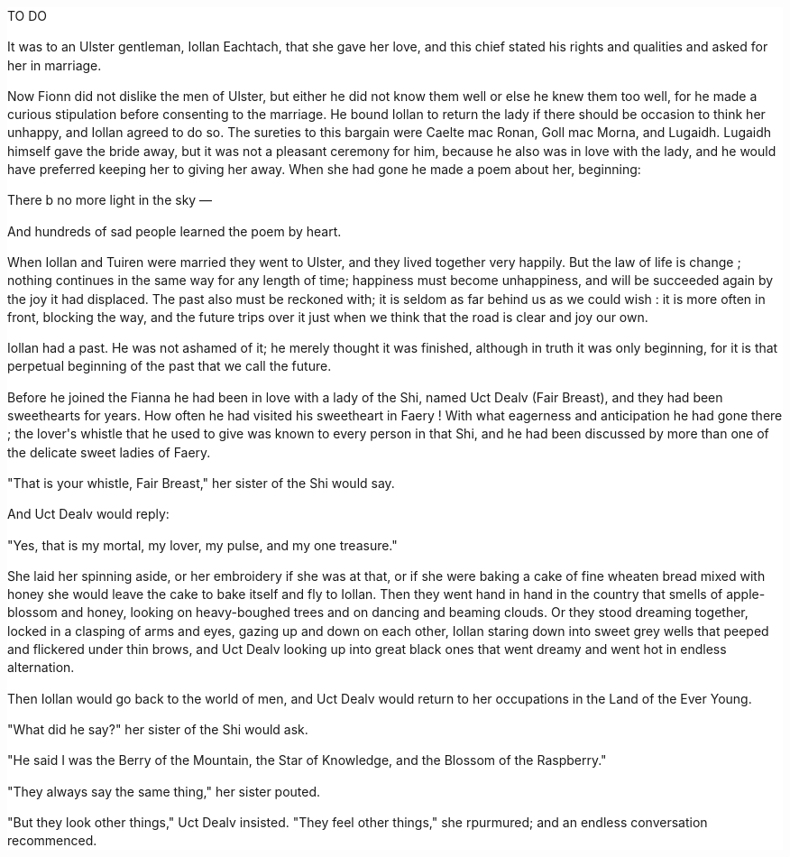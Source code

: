
TO DO

It was to an Ulster gentleman, Iollan Eachtach, that she gave her love, and this chief stated his rights and qualities and asked for her in marriage.

Now Fionn did not dislike the men of Ulster, but either he did not know them well or else he knew them too well, for he made a curious stipulation before consenting to the marriage. He bound Iollan to return the lady if there should be occasion to think her unhappy, and Iollan agreed to do so. The sureties to this bargain were Caelte mac Ronan, Goll mac Morna, and Lugaidh. Lugaidh himself gave the bride away, but it was not a pleasant ceremony for him, because he also was in love with the lady, and he would have preferred keeping her to giving her away. When she had gone he made a poem about her, beginning:

There b no more light in the sky —

And hundreds of sad people learned the poem by heart.

When Iollan and Tuiren were married they went to Ulster, and they lived together very happily. But the law of life is change ; nothing continues in the same way for any length of time; happiness must become unhappiness, and will be succeeded again by the joy it had displaced. The past also must be reckoned with; it is seldom as far behind us as we could wish : it is more often in front, blocking the way, and the future trips over it just when we think that the road is clear and joy our own.

Iollan had a past. He was not ashamed of it; he merely thought it was finished, although in truth it was only beginning, for it is that perpetual beginning of the past that we call the future.

Before he joined the Fianna he had been in love with a lady of the Shi, named Uct Dealv (Fair Breast), and they had been sweethearts for years. How often he had visited his sweetheart in Faery ! With what eagerness and anticipation he had gone there ; the lover's whistle that he used to give was known to every person in that Shi, and he had been discussed by more than one of the delicate sweet ladies of Faery.

"That is your whistle, Fair Breast," her sister of the Shi would say.

And Uct Dealv would reply:

"Yes, that is my mortal, my lover, my pulse, and my one treasure."

She laid her spinning aside, or her embroidery if she was at that, or if she were baking a cake of fine wheaten bread mixed with honey she would leave the cake to bake itself and fly to Iollan. Then they went hand in hand in the country that smells of apple-blossom and honey, looking on heavy-boughed trees and on dancing and beaming clouds. Or they stood dreaming together, locked in a clasping of arms and eyes, gazing up and down on each other, Iollan staring down into sweet grey wells that peeped and flickered under thin brows, and Uct Dealv looking up into great black ones that went dreamy and went hot in endless alternation.

Then Iollan would go back to the world of men, and Uct Dealv would return to her occupations in the Land of the Ever Young.

"What did he say?" her sister of the Shi would ask.

"He said I was the Berry of the Mountain, the Star of Knowledge, and the Blossom of the Raspberry."

"They always say the same thing," her sister pouted.

"But they look other things," Uct Dealv insisted. "They feel other things," she rpurmured; and an endless conversation recommenced.
